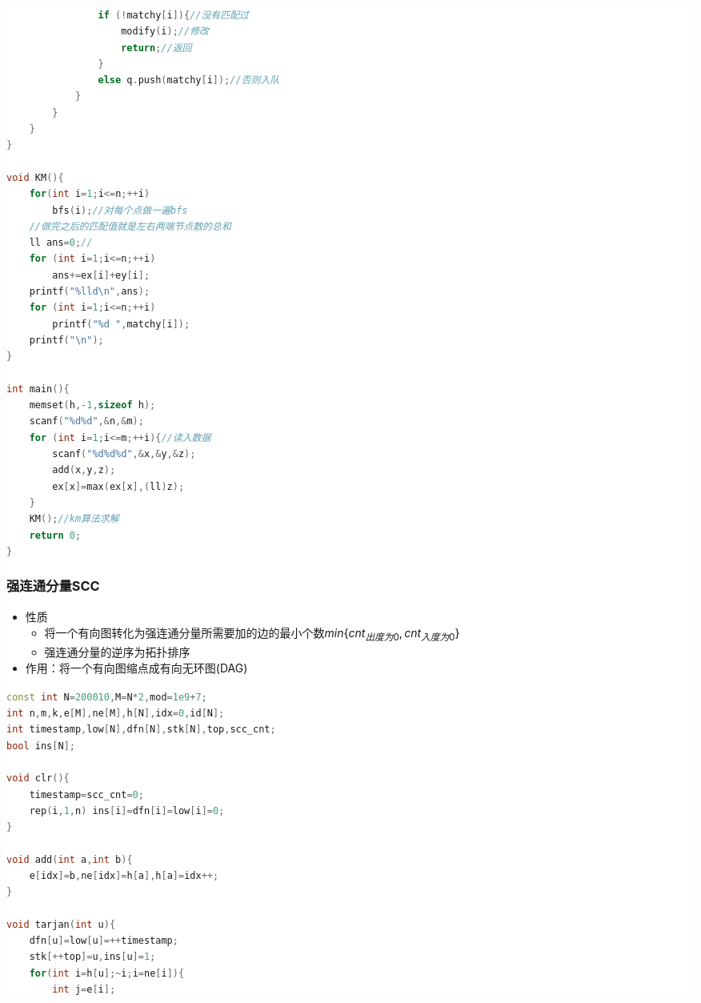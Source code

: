 ```cpp
                if (!matchy[i]){//没有匹配过 
                    modify(i);//修改 
                    return;//返回 
                }
                else q.push(matchy[i]);//否则入队 
            }
        }
    }
}

void KM(){
    for(int i=1;i<=n;++i)
        bfs(i);//对每个点做一遍bfs 
    //做完之后的匹配值就是左右两端节点数的总和 
    ll ans=0;//
    for (int i=1;i<=n;++i)
        ans+=ex[i]+ey[i];
    printf("%lld\n",ans);
    for (int i=1;i<=n;++i)
        printf("%d ",matchy[i]);
    printf("\n");
}

int main(){
	memset(h,-1,sizeof h);
    scanf("%d%d",&n,&m);
    for (int i=1;i<=m;++i){//读入数据 
        scanf("%d%d%d",&x,&y,&z);
        add(x,y,z);
        ex[x]=max(ex[x],(ll)z);
    }
    KM();//km算法求解 
    return 0;
}

```

### 强连通分量SCC

- 性质
  - 将一个有向图转化为强连通分量所需要加的边的最小个数$min\{cnt_{出度为0},cnt_{入度为0}\}$
  - 强连通分量的逆序为拓扑排序
- 作用：将一个有向图缩点成有向无环图(DAG)

```cpp
const int N=200010,M=N*2,mod=1e9+7;
int n,m,k,e[M],ne[M],h[N],idx=0,id[N];
int timestamp,low[N],dfn[N],stk[N],top,scc_cnt;
bool ins[N];

void clr(){
    timestamp=scc_cnt=0;
    rep(i,1,n) ins[i]=dfn[i]=low[i]=0;
}

void add(int a,int b){
    e[idx]=b,ne[idx]=h[a],h[a]=idx++;
}

void tarjan(int u){
    dfn[u]=low[u]=++timestamp;
    stk[++top]=u,ins[u]=1;
    for(int i=h[u];~i;i=ne[i]){
        int j=e[i];
```